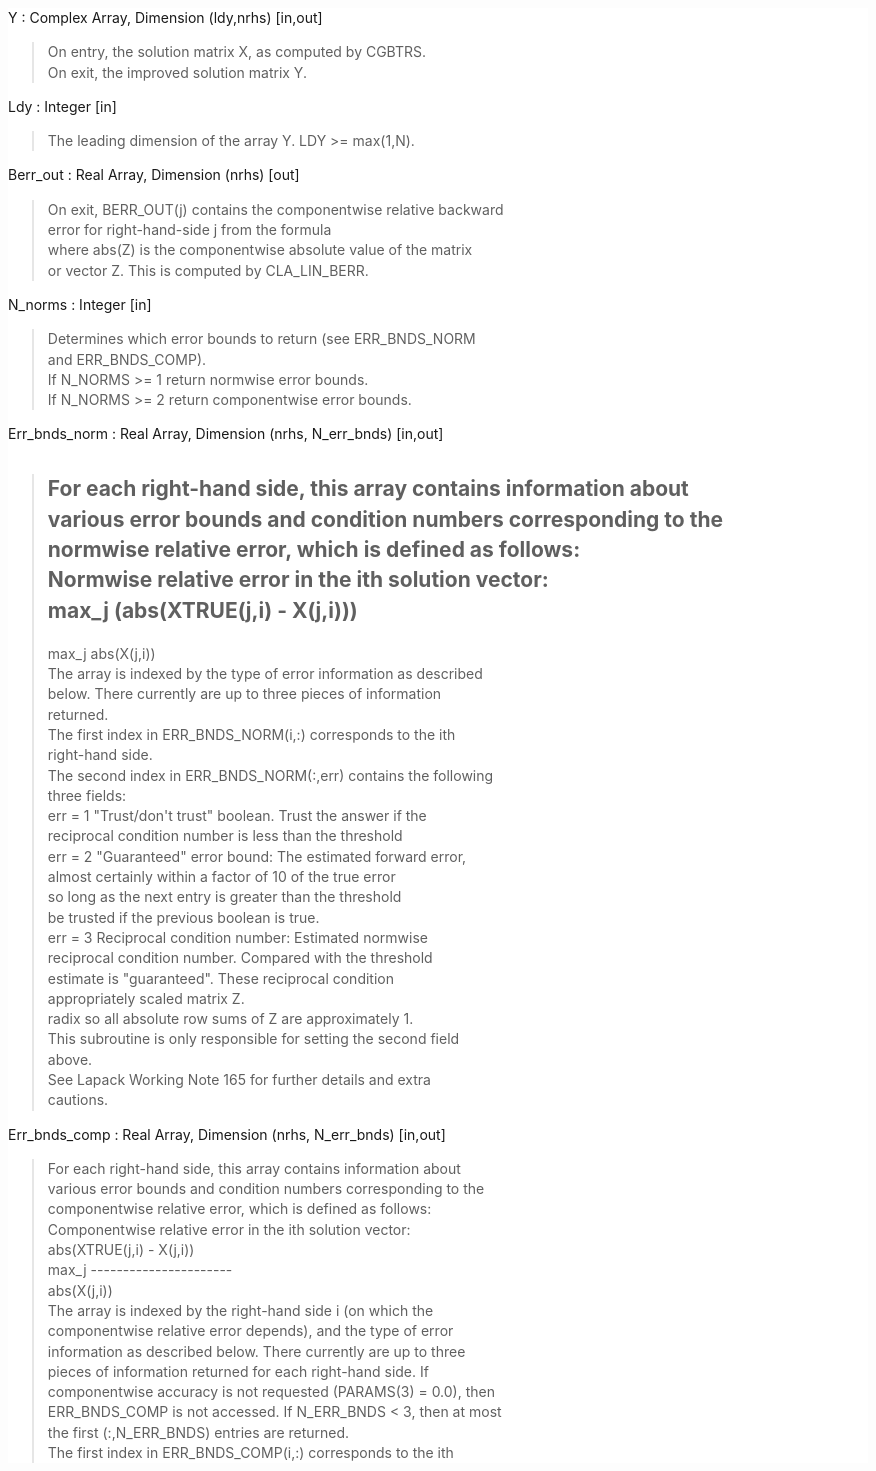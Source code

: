 Y : Complex Array, Dimension (ldy,nrhs) [in,out]  
> On entry, the solution matrix X, as computed by CGBTRS.  
> On exit, the improved solution matrix Y.  
  
Ldy : Integer [in]  
> The leading dimension of the array Y.  LDY >= max(1,N).  
  
Berr_out : Real Array, Dimension (nrhs) [out]  
> On exit, BERR_OUT(j) contains the componentwise relative backward  
> error for right-hand-side j from the formula  
> where abs(Z) is the componentwise absolute value of the matrix  
> or vector Z. This is computed by CLA_LIN_BERR.  
  
N_norms : Integer [in]  
> Determines which error bounds to return (see ERR_BNDS_NORM  
> and ERR_BNDS_COMP).  
> If N_NORMS >= 1 return normwise error bounds.  
> If N_NORMS >= 2 return componentwise error bounds.  
  
Err_bnds_norm : Real Array, Dimension (nrhs, N_err_bnds) [in,out]  
> For each right-hand side, this array contains information about  
> various error bounds and condition numbers corresponding to the  
> normwise relative error, which is defined as follows:  
> Normwise relative error in the ith solution vector:  
> max_j (abs(XTRUE(j,i) - X(j,i)))  
> ------------------------------  
> max_j abs(X(j,i))  
> The array is indexed by the type of error information as described  
> below. There currently are up to three pieces of information  
> returned.  
> The first index in ERR_BNDS_NORM(i,:) corresponds to the ith  
> right-hand side.  
> The second index in ERR_BNDS_NORM(:,err) contains the following  
> three fields:  
> err = 1 "Trust/don't trust" boolean. Trust the answer if the  
> reciprocal condition number is less than the threshold  
> err = 2 "Guaranteed" error bound: The estimated forward error,  
> almost certainly within a factor of 10 of the true error  
> so long as the next entry is greater than the threshold  
> be trusted if the previous boolean is true.  
> err = 3  Reciprocal condition number: Estimated normwise  
> reciprocal condition number.  Compared with the threshold  
> estimate is "guaranteed". These reciprocal condition  
> appropriately scaled matrix Z.  
> radix so all absolute row sums of Z are approximately 1.  
> This subroutine is only responsible for setting the second field  
> above.  
> See Lapack Working Note 165 for further details and extra  
> cautions.  
  
Err_bnds_comp : Real Array, Dimension (nrhs, N_err_bnds) [in,out]  
> For each right-hand side, this array contains information about  
> various error bounds and condition numbers corresponding to the  
> componentwise relative error, which is defined as follows:  
> Componentwise relative error in the ith solution vector:  
> abs(XTRUE(j,i) - X(j,i))  
> max_j ----------------------  
> abs(X(j,i))  
> The array is indexed by the right-hand side i (on which the  
> componentwise relative error depends), and the type of error  
> information as described below. There currently are up to three  
> pieces of information returned for each right-hand side. If  
> componentwise accuracy is not requested (PARAMS(3) = 0.0), then  
> ERR_BNDS_COMP is not accessed.  If N_ERR_BNDS < 3, then at most  
> the first (:,N_ERR_BNDS) entries are returned.  
> The first index in ERR_BNDS_COMP(i,:) corresponds to the ith  